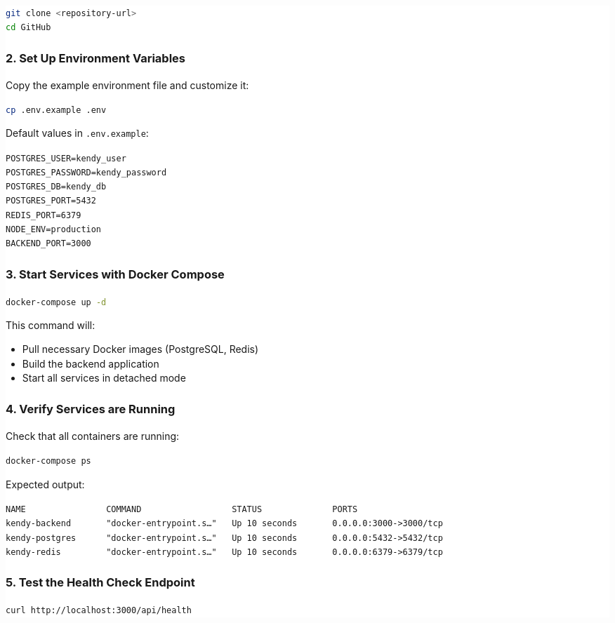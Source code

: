 ```bash
git clone <repository-url>
cd GitHub
```

### 2. Set Up Environment Variables

Copy the example environment file and customize it:

```bash
cp .env.example .env
```

Default values in `.env.example`:
```env
POSTGRES_USER=kendy_user
POSTGRES_PASSWORD=kendy_password
POSTGRES_DB=kendy_db
POSTGRES_PORT=5432
REDIS_PORT=6379
NODE_ENV=production
BACKEND_PORT=3000
```

### 3. Start Services with Docker Compose

```bash
docker-compose up -d
```

This command will:
- Pull necessary Docker images (PostgreSQL, Redis)
- Build the backend application
- Start all services in detached mode

### 4. Verify Services are Running

Check that all containers are running:

```bash
docker-compose ps
```

Expected output:
```
NAME                COMMAND                  STATUS              PORTS
kendy-backend       "docker-entrypoint.s…"   Up 10 seconds       0.0.0.0:3000->3000/tcp
kendy-postgres      "docker-entrypoint.s…"   Up 10 seconds       0.0.0.0:5432->5432/tcp
kendy-redis         "docker-entrypoint.s…"   Up 10 seconds       0.0.0.0:6379->6379/tcp
```

### 5. Test the Health Check Endpoint

```bash
curl http://localhost:3000/api/health
```
